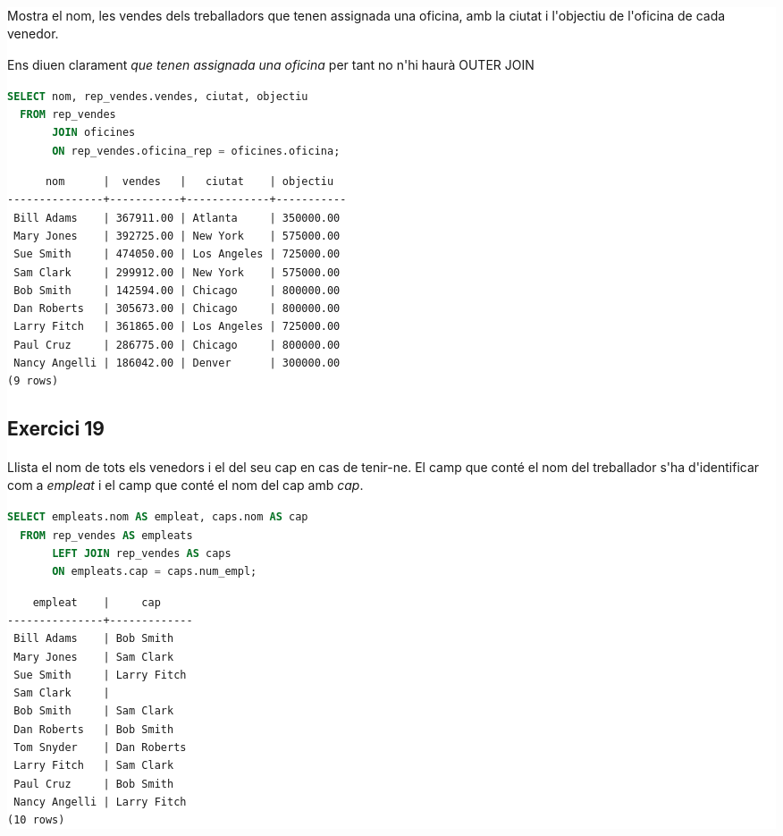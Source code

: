 Mostra el nom, les vendes dels treballadors que tenen assignada una oficina,
amb la ciutat i l'objectiu de l'oficina de cada venedor.


Ens diuen clarament _que tenen assignada una oficina_ per tant no n'hi haurà OUTER JOIN

```sql
SELECT nom, rep_vendes.vendes, ciutat, objectiu
  FROM rep_vendes
       JOIN oficines
       ON rep_vendes.oficina_rep = oficines.oficina;
```

```
      nom      |  vendes   |   ciutat    | objectiu  
---------------+-----------+-------------+-----------
 Bill Adams    | 367911.00 | Atlanta     | 350000.00
 Mary Jones    | 392725.00 | New York    | 575000.00
 Sue Smith     | 474050.00 | Los Angeles | 725000.00
 Sam Clark     | 299912.00 | New York    | 575000.00
 Bob Smith     | 142594.00 | Chicago     | 800000.00
 Dan Roberts   | 305673.00 | Chicago     | 800000.00
 Larry Fitch   | 361865.00 | Los Angeles | 725000.00
 Paul Cruz     | 286775.00 | Chicago     | 800000.00
 Nancy Angelli | 186042.00 | Denver      | 300000.00
(9 rows)
```

## Exercici 19

Llista el nom de tots els venedors i el del seu cap en cas de tenir-ne. El camp
que conté el nom del treballador s'ha d'identificar com a _empleat_ i el camp
que conté el nom del cap amb _cap_.

```sql
SELECT empleats.nom AS empleat, caps.nom AS cap
  FROM rep_vendes AS empleats
       LEFT JOIN rep_vendes AS caps
       ON empleats.cap = caps.num_empl;
```
```
    empleat    |     cap     
---------------+-------------
 Bill Adams    | Bob Smith
 Mary Jones    | Sam Clark
 Sue Smith     | Larry Fitch
 Sam Clark     | 
 Bob Smith     | Sam Clark
 Dan Roberts   | Bob Smith
 Tom Snyder    | Dan Roberts
 Larry Fitch   | Sam Clark
 Paul Cruz     | Bob Smith
 Nancy Angelli | Larry Fitch
(10 rows)
```
